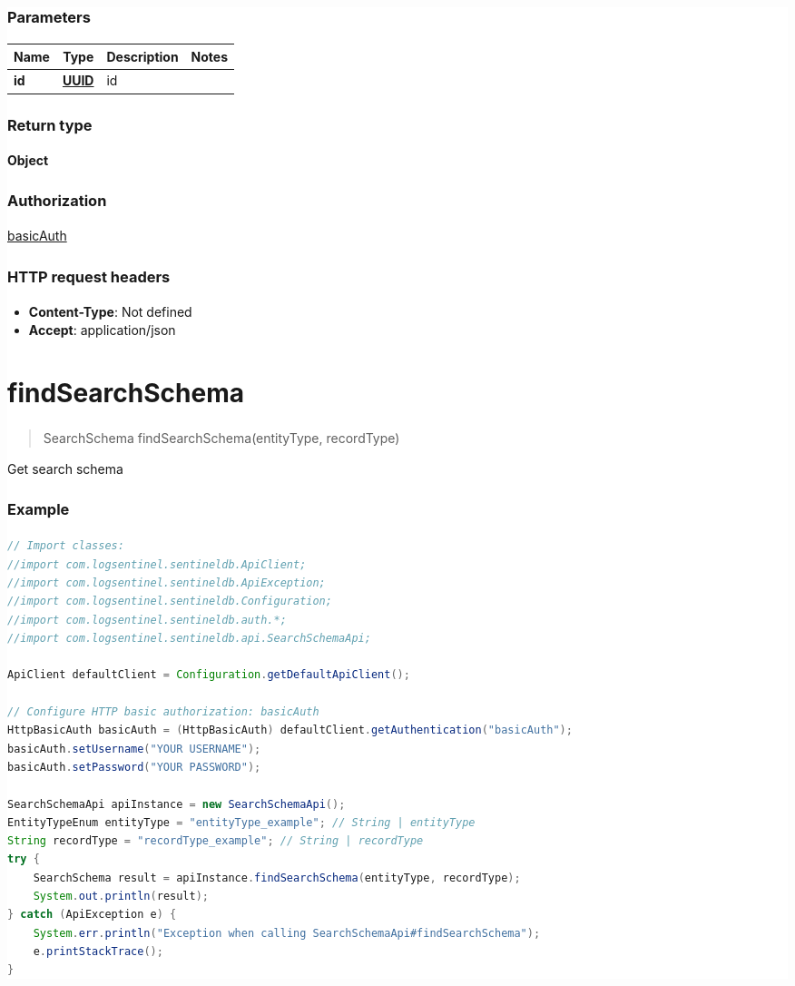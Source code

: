 ### Parameters

Name | Type | Description  | Notes
------------- | ------------- | ------------- | -------------
 **id** | [**UUID**](.md)| id |

### Return type

**Object**

### Authorization

[basicAuth](../README.md#basicAuth)

### HTTP request headers

 - **Content-Type**: Not defined
 - **Accept**: application/json

<a name="findSearchSchema"></a>
# **findSearchSchema**
> SearchSchema findSearchSchema(entityType, recordType)

Get search schema

### Example
```java
// Import classes:
//import com.logsentinel.sentineldb.ApiClient;
//import com.logsentinel.sentineldb.ApiException;
//import com.logsentinel.sentineldb.Configuration;
//import com.logsentinel.sentineldb.auth.*;
//import com.logsentinel.sentineldb.api.SearchSchemaApi;

ApiClient defaultClient = Configuration.getDefaultApiClient();

// Configure HTTP basic authorization: basicAuth
HttpBasicAuth basicAuth = (HttpBasicAuth) defaultClient.getAuthentication("basicAuth");
basicAuth.setUsername("YOUR USERNAME");
basicAuth.setPassword("YOUR PASSWORD");

SearchSchemaApi apiInstance = new SearchSchemaApi();
EntityTypeEnum entityType = "entityType_example"; // String | entityType
String recordType = "recordType_example"; // String | recordType
try {
    SearchSchema result = apiInstance.findSearchSchema(entityType, recordType);
    System.out.println(result);
} catch (ApiException e) {
    System.err.println("Exception when calling SearchSchemaApi#findSearchSchema");
    e.printStackTrace();
}
```
